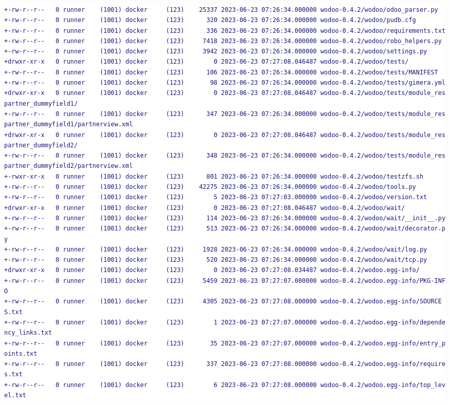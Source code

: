 ```diff
+-rw-r--r--   0 runner    (1001) docker     (123)    25337 2023-06-23 07:26:34.000000 wodoo-0.4.2/wodoo/odoo_parser.py
+-rw-r--r--   0 runner    (1001) docker     (123)      320 2023-06-23 07:26:34.000000 wodoo-0.4.2/wodoo/pudb.cfg
+-rw-r--r--   0 runner    (1001) docker     (123)      336 2023-06-23 07:26:34.000000 wodoo-0.4.2/wodoo/requirements.txt
+-rw-r--r--   0 runner    (1001) docker     (123)     7418 2023-06-23 07:26:34.000000 wodoo-0.4.2/wodoo/robo_helpers.py
+-rw-r--r--   0 runner    (1001) docker     (123)     3942 2023-06-23 07:26:34.000000 wodoo-0.4.2/wodoo/settings.py
+drwxr-xr-x   0 runner    (1001) docker     (123)        0 2023-06-23 07:27:08.046487 wodoo-0.4.2/wodoo/tests/
+-rw-r--r--   0 runner    (1001) docker     (123)      106 2023-06-23 07:26:34.000000 wodoo-0.4.2/wodoo/tests/MANIFEST
+-rw-r--r--   0 runner    (1001) docker     (123)       98 2023-06-23 07:26:34.000000 wodoo-0.4.2/wodoo/tests/gimera.yml
+drwxr-xr-x   0 runner    (1001) docker     (123)        0 2023-06-23 07:27:08.046487 wodoo-0.4.2/wodoo/tests/module_respartner_dummyfield1/
+-rw-r--r--   0 runner    (1001) docker     (123)      347 2023-06-23 07:26:34.000000 wodoo-0.4.2/wodoo/tests/module_respartner_dummyfield1/partnerview.xml
+drwxr-xr-x   0 runner    (1001) docker     (123)        0 2023-06-23 07:27:08.046487 wodoo-0.4.2/wodoo/tests/module_respartner_dummyfield2/
+-rw-r--r--   0 runner    (1001) docker     (123)      348 2023-06-23 07:26:34.000000 wodoo-0.4.2/wodoo/tests/module_respartner_dummyfield2/partnerview.xml
+-rwxr-xr-x   0 runner    (1001) docker     (123)      801 2023-06-23 07:26:34.000000 wodoo-0.4.2/wodoo/testzfs.sh
+-rw-r--r--   0 runner    (1001) docker     (123)    42275 2023-06-23 07:26:34.000000 wodoo-0.4.2/wodoo/tools.py
+-rw-r--r--   0 runner    (1001) docker     (123)        5 2023-06-23 07:27:03.000000 wodoo-0.4.2/wodoo/version.txt
+drwxr-xr-x   0 runner    (1001) docker     (123)        0 2023-06-23 07:27:08.046487 wodoo-0.4.2/wodoo/wait/
+-rw-r--r--   0 runner    (1001) docker     (123)      114 2023-06-23 07:26:34.000000 wodoo-0.4.2/wodoo/wait/__init__.py
+-rw-r--r--   0 runner    (1001) docker     (123)      513 2023-06-23 07:26:34.000000 wodoo-0.4.2/wodoo/wait/decorator.py
+-rw-r--r--   0 runner    (1001) docker     (123)     1928 2023-06-23 07:26:34.000000 wodoo-0.4.2/wodoo/wait/log.py
+-rw-r--r--   0 runner    (1001) docker     (123)      520 2023-06-23 07:26:34.000000 wodoo-0.4.2/wodoo/wait/tcp.py
+drwxr-xr-x   0 runner    (1001) docker     (123)        0 2023-06-23 07:27:08.034487 wodoo-0.4.2/wodoo.egg-info/
+-rw-r--r--   0 runner    (1001) docker     (123)     5459 2023-06-23 07:27:07.000000 wodoo-0.4.2/wodoo.egg-info/PKG-INFO
+-rw-r--r--   0 runner    (1001) docker     (123)     4305 2023-06-23 07:27:08.000000 wodoo-0.4.2/wodoo.egg-info/SOURCES.txt
+-rw-r--r--   0 runner    (1001) docker     (123)        1 2023-06-23 07:27:07.000000 wodoo-0.4.2/wodoo.egg-info/dependency_links.txt
+-rw-r--r--   0 runner    (1001) docker     (123)       35 2023-06-23 07:27:07.000000 wodoo-0.4.2/wodoo.egg-info/entry_points.txt
+-rw-r--r--   0 runner    (1001) docker     (123)      337 2023-06-23 07:27:08.000000 wodoo-0.4.2/wodoo.egg-info/requires.txt
+-rw-r--r--   0 runner    (1001) docker     (123)        6 2023-06-23 07:27:08.000000 wodoo-0.4.2/wodoo.egg-info/top_level.txt
```
